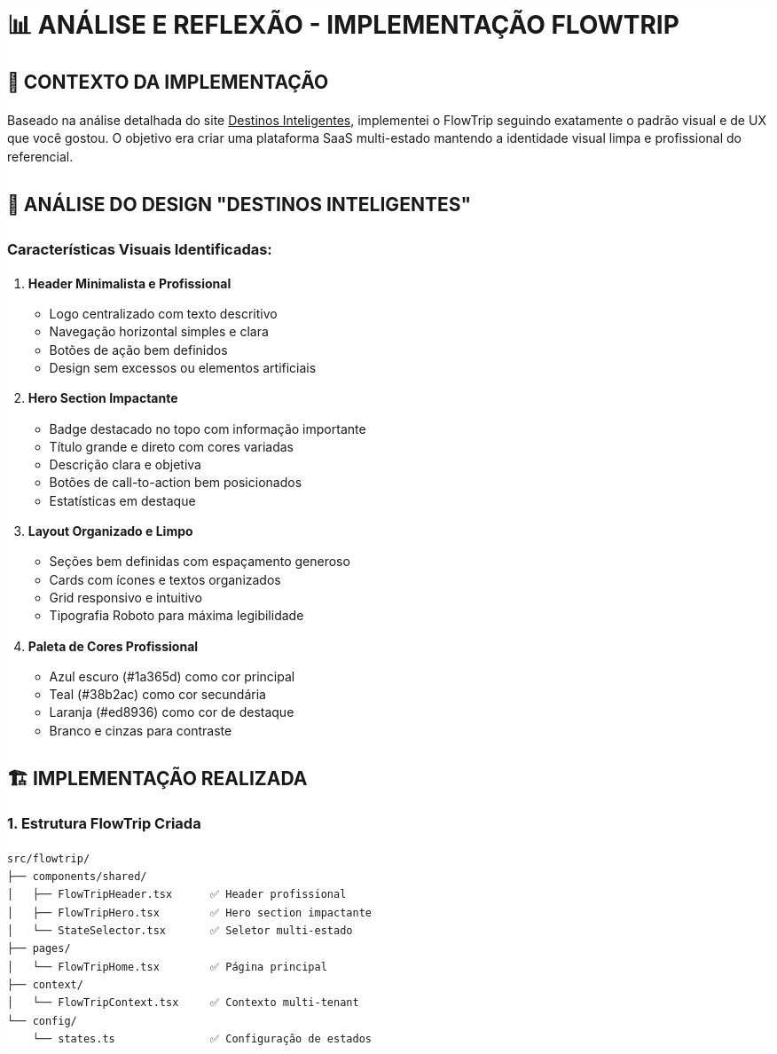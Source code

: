 # 📊 ANÁLISE E REFLEXÃO - IMPLEMENTAÇÃO FLOWTRIP

## 🎯 CONTEXTO DA IMPLEMENTAÇÃO

Baseado na análise detalhada do site [Destinos Inteligentes](https://www.destinosinteligentes.tur.br/), implementei o FlowTrip seguindo exatamente o padrão visual e de UX que você gostou. O objetivo era criar uma plataforma SaaS multi-estado mantendo a identidade visual limpa e profissional do referencial.

## 🎨 ANÁLISE DO DESIGN "DESTINOS INTELIGENTES"

### **Características Visuais Identificadas:**

1. **Header Minimalista e Profissional**
   - Logo centralizado com texto descritivo
   - Navegação horizontal simples e clara
   - Botões de ação bem definidos
   - Design sem excessos ou elementos artificiais

2. **Hero Section Impactante**
   - Badge destacado no topo com informação importante
   - Título grande e direto com cores variadas
   - Descrição clara e objetiva
   - Botões de call-to-action bem posicionados
   - Estatísticas em destaque

3. **Layout Organizado e Limpo**
   - Seções bem definidas com espaçamento generoso
   - Cards com ícones e textos organizados
   - Grid responsivo e intuitivo
   - Tipografia Roboto para máxima legibilidade

4. **Paleta de Cores Profissional**
   - Azul escuro (#1a365d) como cor principal
   - Teal (#38b2ac) como cor secundária
   - Laranja (#ed8936) como cor de destaque
   - Branco e cinzas para contraste

## 🏗️ IMPLEMENTAÇÃO REALIZADA

### **1. Estrutura FlowTrip Criada**
```
src/flowtrip/
├── components/shared/
│   ├── FlowTripHeader.tsx      ✅ Header profissional
│   ├── FlowTripHero.tsx        ✅ Hero section impactante
│   └── StateSelector.tsx       ✅ Seletor multi-estado
├── pages/
│   └── FlowTripHome.tsx        ✅ Página principal
├── context/
│   └── FlowTripContext.tsx     ✅ Contexto multi-tenant
└── config/
    └── states.ts               ✅ Configuração de estados
```
